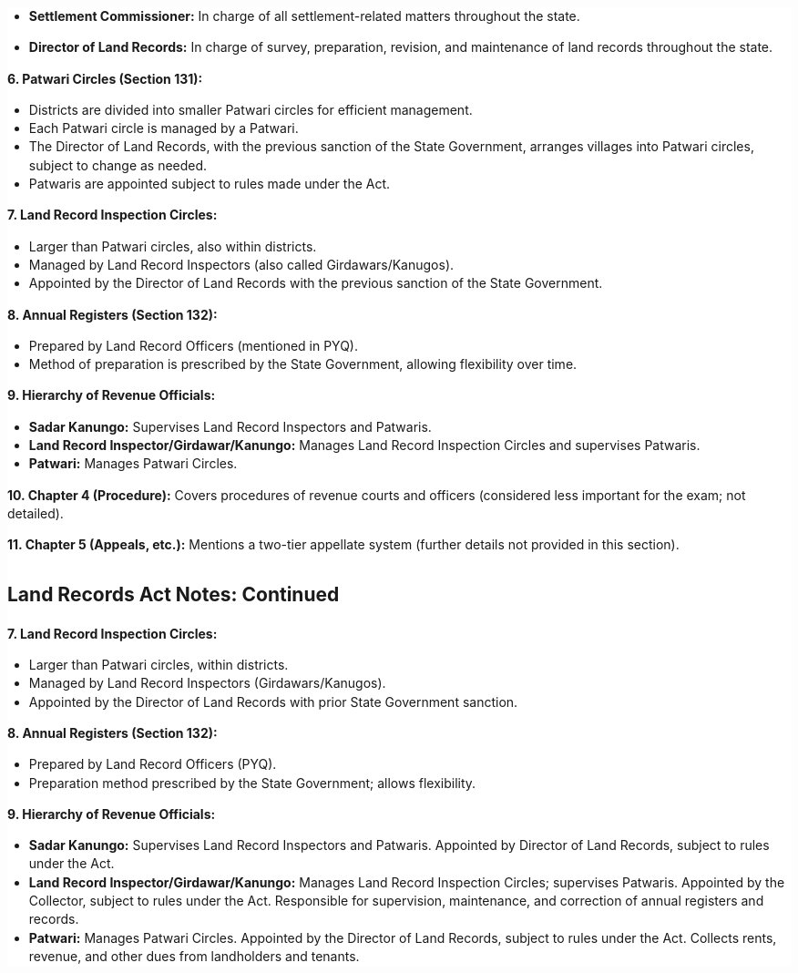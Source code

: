 
* **Settlement Commissioner:**  In charge of all settlement-related matters throughout the state.

* **Director of Land Records:** In charge of survey, preparation, revision, and maintenance of land records throughout the state.


**6. Patwari Circles (Section 131):**

* Districts are divided into smaller Patwari circles for efficient management.
* Each Patwari circle is managed by a Patwari.
* The Director of Land Records, with the previous sanction of the State Government, arranges villages into Patwari circles, subject to change as needed.
* Patwaris are appointed subject to rules made under the Act.


**7. Land Record Inspection Circles:**

* Larger than Patwari circles, also within districts.
* Managed by Land Record Inspectors (also called Girdawars/Kanugos).
* Appointed by the Director of Land Records with the previous sanction of the State Government.


**8. Annual Registers (Section 132):**

* Prepared by Land Record Officers (mentioned in PYQ).
* Method of preparation is prescribed by the State Government, allowing flexibility over time.


**9. Hierarchy of Revenue Officials:**

* **Sadar Kanungo:** Supervises Land Record Inspectors and Patwaris.
* **Land Record Inspector/Girdawar/Kanungo:** Manages Land Record Inspection Circles and supervises Patwaris.
* **Patwari:** Manages Patwari Circles.

**10. Chapter 4 (Procedure):**  Covers procedures of revenue courts and officers (considered less important for the exam; not detailed).

**11. Chapter 5 (Appeals, etc.):** Mentions a two-tier appellate system (further details not provided in this section).




## Land Records Act Notes: Continued

**7. Land Record Inspection Circles:**

* Larger than Patwari circles, within districts.
* Managed by Land Record Inspectors (Girdawars/Kanugos).
* Appointed by the Director of Land Records with prior State Government sanction.

**8. Annual Registers (Section 132):**

* Prepared by Land Record Officers (PYQ).
* Preparation method prescribed by the State Government; allows flexibility.


**9. Hierarchy of Revenue Officials:**

* **Sadar Kanungo:** Supervises Land Record Inspectors and Patwaris.  Appointed by Director of Land Records, subject to rules under the Act.
* **Land Record Inspector/Girdawar/Kanungo:** Manages Land Record Inspection Circles; supervises Patwaris. Appointed by the Collector, subject to rules under the Act.  Responsible for supervision, maintenance, and correction of annual registers and records.
* **Patwari:** Manages Patwari Circles. Appointed by the Director of Land Records, subject to rules under the Act.  Collects rents, revenue, and other dues from landholders and tenants.
